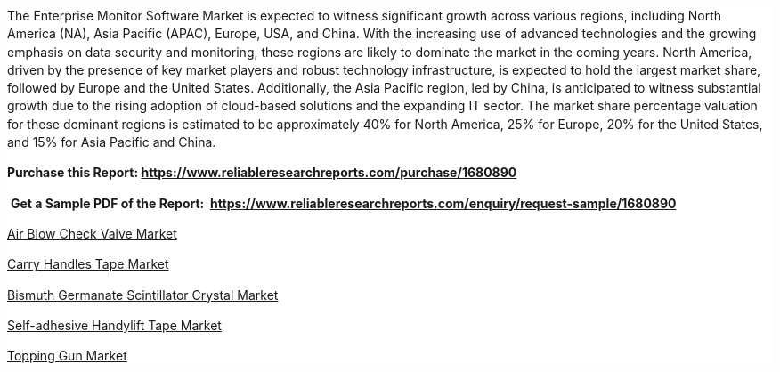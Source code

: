 <p><p>The Enterprise Monitor Software Market is expected to witness significant growth across various regions, including North America (NA), Asia Pacific (APAC), Europe, USA, and China. With the increasing use of advanced technologies and the growing emphasis on data security and monitoring, these regions are likely to dominate the market in the coming years. North America, driven by the presence of key market players and robust technology infrastructure, is expected to hold the largest market share, followed by Europe and the United States. Additionally, the Asia Pacific region, led by China, is anticipated to witness substantial growth due to the rising adoption of cloud-based solutions and the expanding IT sector. The market share percentage valuation for these dominant regions is estimated to be approximately 40% for North America, 25% for Europe, 20% for the United States, and 15% for Asia Pacific and China.</p></p>
<p><strong>Purchase this Report: <a href="https://www.reliableresearchreports.com/purchase/1680890">https://www.reliableresearchreports.com/purchase/1680890</a></strong></p>
<p>&nbsp;<strong>Get a Sample PDF of the Report:&nbsp;&nbsp;<a href="https://www.reliableresearchreports.com/enquiry/request-sample/1680890">https://www.reliableresearchreports.com/enquiry/request-sample/1680890</a></strong></p>
<p><strong></strong></p>
<p><p><a href="https://medium.com/@tammyfreeman2022/air-blow-check-valve-market-size-growth-forecast-2023-2030-85b6882ec4d1">Air Blow Check Valve Market</a></p><p><a href="https://www.linkedin.com/pulse/carry-handles-tape-market-size-share-amp-trends-analysis-report/">Carry Handles Tape Market</a></p><p><a href="https://www.linkedin.com/pulse/decoding-bismuth-germanate-scintillator-crystal-market-deep/">Bismuth Germanate Scintillator Crystal Market</a></p><p><a href="https://www.linkedin.com/pulse/self-adhesive-handylift-tape-market-size-growth-forecast/">Self-adhesive Handylift Tape Market</a></p><p><a href="https://medium.com/@samanthareed1916/topping-gun-market-size-growth-forecast-2023-2030-4fe5827de0f1">Topping Gun Market</a></p></p>